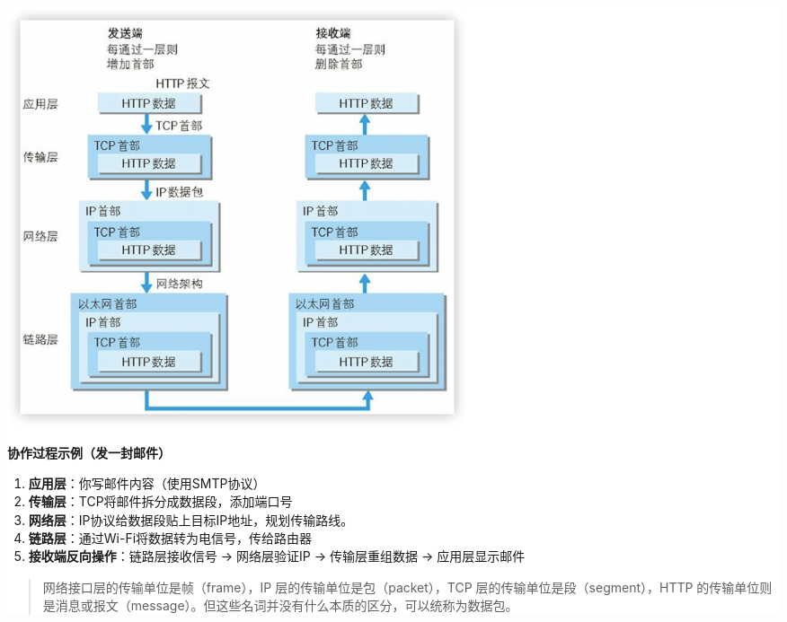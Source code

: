 <img src="network-base/7716f9f8-c044-425e-90b2-ffda5df8dc99.png" alt="7716f9f8-c044-425e-90b2-ffda5df8dc99" style="zoom:50%;" />

**协作过程示例（发一封邮件）**

1. **应用层**：你写邮件内容（使用SMTP协议）
2. **传输层**：TCP将邮件拆分成数据段，添加端口号
3. **网络层**：IP协议给数据段贴上目标IP地址，规划传输路线。
4. **链路层**：通过Wi-Fi将数据转为电信号，传给路由器
5. **接收端反向操作**：链路层接收信号 → 网络层验证IP → 传输层重组数据 → 应用层显示邮件

> 网络接口层的传输单位是帧（frame），IP 层的传输单位是包（packet），TCP 层的传输单位是段（segment），HTTP 的传输单位则是消息或报文（message）。但这些名词并没有什么本质的区分，可以统称为数据包。
